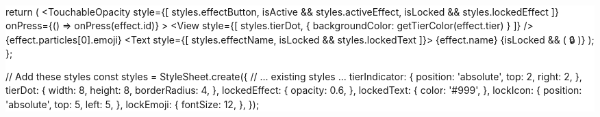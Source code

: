   return (
    <TouchableOpacity
      style={[
        styles.effectButton,
        isActive && styles.activeEffect,
        isLocked && styles.lockedEffect
      ]}
      onPress={() => onPress(effect.id)}
    >
      <View style={styles.tierIndicator}>
        <View style={[
          styles.tierDot,
          { backgroundColor: getTierColor(effect.tier) }
        ]} />
      </View>
      <Text style={styles.effectEmoji}>
        {effect.particles[0].emoji}
      </Text>
      <Text style={[
        styles.effectName,
        isLocked && styles.lockedText
      ]}>
        {effect.name}
      </Text>
      {isLocked && (
        <View style={styles.lockIcon}>
          <Text style={styles.lockEmoji}>🔒</Text>
        </View>
      )}
    </TouchableOpacity>
  );
};

// Add these styles
const styles = StyleSheet.create({
  // ... existing styles ...
  tierIndicator: {
    position: 'absolute',
    top: 2,
    right: 2,
  },
  tierDot: {
    width: 8,
    height: 8,
    borderRadius: 4,
  },
  lockedEffect: {
    opacity: 0.6,
  },
  lockedText: {
    color: '#999',
  },
  lockIcon: {
    position: 'absolute',
    top: 5,
    left: 5,
  },
  lockEmoji: {
    fontSize: 12,
  },
});
